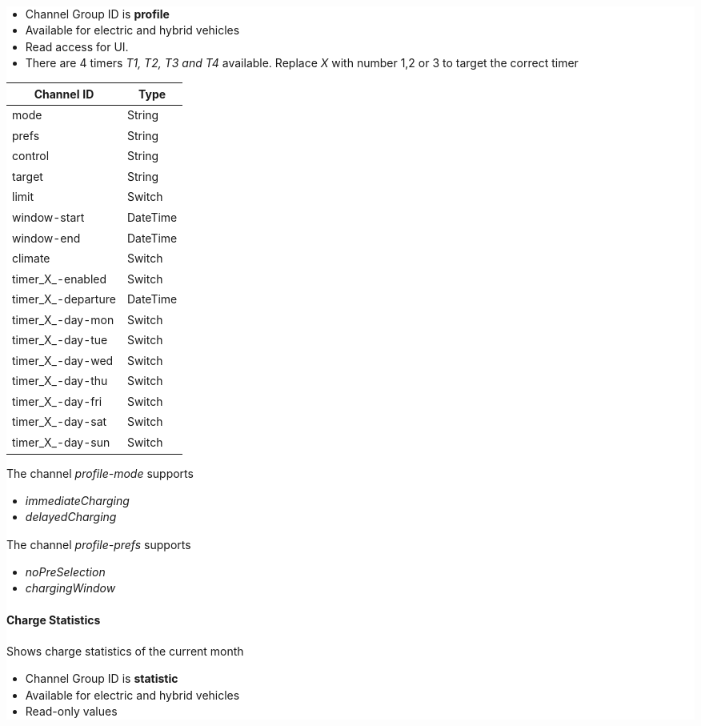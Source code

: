 - Channel Group ID is **profile**
- Available for electric and hybrid vehicles
- Read access for UI.
- There are 4 timers _T1, T2, T3 and T4_ available. Replace _X_ with number 1,2 or 3 to target the correct timer

| Channel ID                | Type     |
|---------------------------|----------|
| mode                      | String   |
| prefs                     | String   |
| control                   | String   |
| target                    | String   |
| limit                     | Switch   |
| window-start              | DateTime |
| window-end                | DateTime |
| climate                   | Switch   |
| timer_X_-enabled          | Switch   |
| timer_X_-departure        | DateTime |
| timer_X_-day-mon          | Switch   |
| timer_X_-day-tue          | Switch   |
| timer_X_-day-wed          | Switch   |
| timer_X_-day-thu          | Switch   |
| timer_X_-day-fri          | Switch   |
| timer_X_-day-sat          | Switch   |
| timer_X_-day-sun          | Switch   |

The channel _profile-mode_ supports

- _immediateCharging_
- _delayedCharging_

The channel _profile-prefs_ supports

- _noPreSelection_
- _chargingWindow_

#### Charge Statistics

Shows charge statistics of the current month

- Channel Group ID is **statistic**
- Available for electric and hybrid vehicles
- Read-only values
